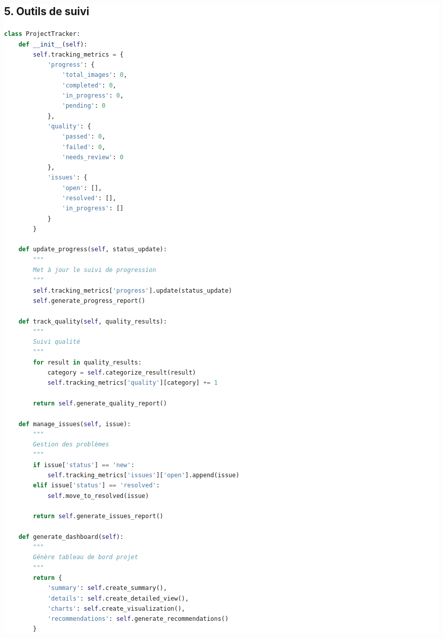 ## 5. Outils de suivi

```python
class ProjectTracker:
    def __init__(self):
        self.tracking_metrics = {
            'progress': {
                'total_images': 0,
                'completed': 0,
                'in_progress': 0,
                'pending': 0
            },
            'quality': {
                'passed': 0,
                'failed': 0,
                'needs_review': 0
            },
            'issues': {
                'open': [],
                'resolved': [],
                'in_progress': []
            }
        }

    def update_progress(self, status_update):
        """
        Met à jour le suivi de progression
        """
        self.tracking_metrics['progress'].update(status_update)
        self.generate_progress_report()

    def track_quality(self, quality_results):
        """
        Suivi qualité
        """
        for result in quality_results:
            category = self.categorize_result(result)
            self.tracking_metrics['quality'][category] += 1
        
        return self.generate_quality_report()

    def manage_issues(self, issue):
        """
        Gestion des problèmes
        """
        if issue['status'] == 'new':
            self.tracking_metrics['issues']['open'].append(issue)
        elif issue['status'] == 'resolved':
            self.move_to_resolved(issue)
        
        return self.generate_issues_report()

    def generate_dashboard(self):
        """
        Génère tableau de bord projet
        """
        return {
            'summary': self.create_summary(),
            'details': self.create_detailed_view(),
            'charts': self.create_visualization(),
            'recommendations': self.generate_recommendations()
        }
```
